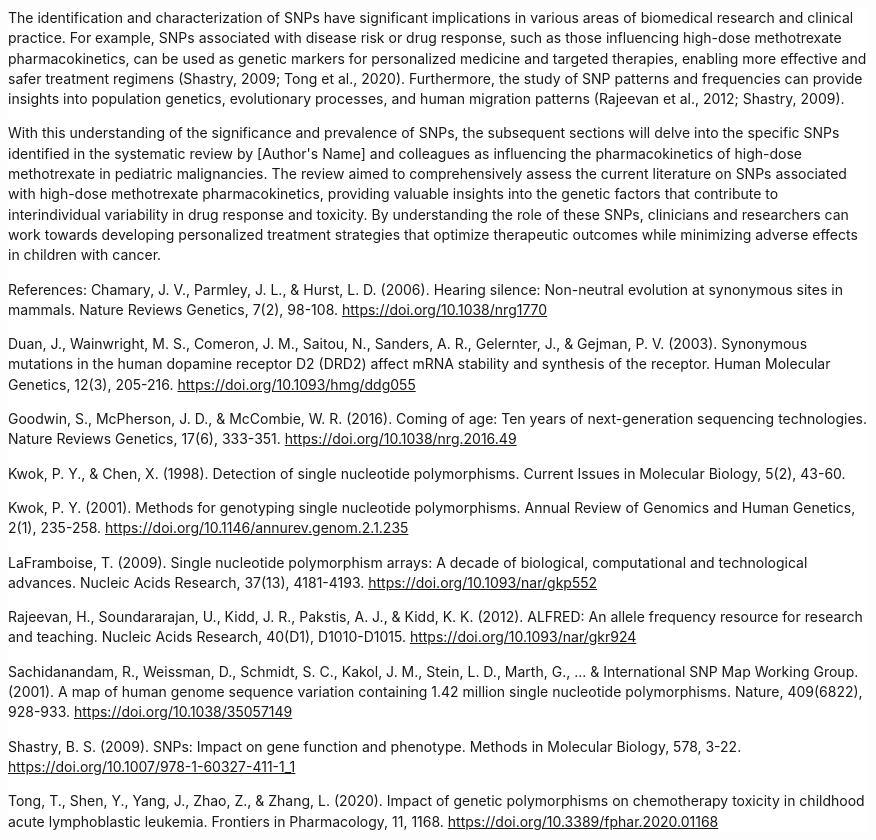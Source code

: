 The identification and characterization of SNPs have significant implications in various areas of biomedical research and clinical practice. For example, SNPs associated with disease risk or drug response, such as those influencing high-dose methotrexate pharmacokinetics, can be used as genetic markers for personalized medicine and targeted therapies, enabling more effective and safer treatment regimens (Shastry, 2009; Tong et al., 2020). Furthermore, the study of SNP patterns and frequencies can provide insights into population genetics, evolutionary processes, and human migration patterns (Rajeevan et al., 2012; Shastry, 2009).

With this understanding of the significance and prevalence of SNPs, the subsequent sections will delve into the specific SNPs identified in the systematic review by [Author's Name] and colleagues as influencing the pharmacokinetics of high-dose methotrexate in pediatric malignancies. The review aimed to comprehensively assess the current literature on SNPs associated with high-dose methotrexate pharmacokinetics, providing valuable insights into the genetic factors that contribute to interindividual variability in drug response and toxicity. By understanding the role of these SNPs, clinicians and researchers can work towards developing personalized treatment strategies that optimize therapeutic outcomes while minimizing adverse effects in children with cancer.

References:
Chamary, J. V., Parmley, J. L., & Hurst, L. D. (2006). Hearing silence: Non-neutral evolution at synonymous sites in mammals. Nature Reviews Genetics, 7(2), 98-108. https://doi.org/10.1038/nrg1770

Duan, J., Wainwright, M. S., Comeron, J. M., Saitou, N., Sanders, A. R., Gelernter, J., & Gejman, P. V. (2003). Synonymous mutations in the human dopamine receptor D2 (DRD2) affect mRNA stability and synthesis of the receptor. Human Molecular Genetics, 12(3), 205-216. https://doi.org/10.1093/hmg/ddg055

Goodwin, S., McPherson, J. D., & McCombie, W. R. (2016). Coming of age: Ten years of next-generation sequencing technologies. Nature Reviews Genetics, 17(6), 333-351. https://doi.org/10.1038/nrg.2016.49

Kwok, P. Y., & Chen, X. (1998). Detection of single nucleotide polymorphisms. Current Issues in Molecular Biology, 5(2), 43-60. 

Kwok, P. Y. (2001). Methods for genotyping single nucleotide polymorphisms. Annual Review of Genomics and Human Genetics, 2(1), 235-258. https://doi.org/10.1146/annurev.genom.2.1.235

LaFramboise, T. (2009). Single nucleotide polymorphism arrays: A decade of biological, computational and technological advances. Nucleic Acids Research, 37(13), 4181-4193. https://doi.org/10.1093/nar/gkp552

Rajeevan, H., Soundararajan, U., Kidd, J. R., Pakstis, A. J., & Kidd, K. K. (2012). ALFRED: An allele frequency resource for research and teaching. Nucleic Acids Research, 40(D1), D1010-D1015. https://doi.org/10.1093/nar/gkr924

Sachidanandam, R., Weissman, D., Schmidt, S. C., Kakol, J. M., Stein, L. D., Marth, G., ... & International SNP Map Working Group. (2001). A map of human genome sequence variation containing 1.42 million single nucleotide polymorphisms. Nature, 409(6822), 928-933. https://doi.org/10.1038/35057149

Shastry, B. S. (2009). SNPs: Impact on gene function and phenotype. Methods in Molecular Biology, 578, 3-22. https://doi.org/10.1007/978-1-60327-411-1_1

Tong, T., Shen, Y., Yang, J., Zhao, Z., & Zhang, L. (2020). Impact of genetic polymorphisms on chemotherapy toxicity in childhood acute lymphoblastic leukemia. Frontiers in Pharmacology, 11, 1168. https://doi.org/10.3389/fphar.2020.01168